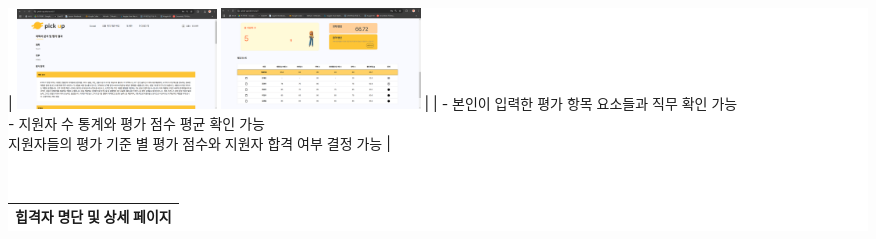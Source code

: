 | <img src="./public/images/분석결과.png" width="200"> <img src="./public/images/평점리스트.png" width="200"> |
| - 본인이 입력한 평가 항목 요소들과 직무 확인 가능<br/> - 지원자 수 통계와 평가 점수 평균 확인 가능 <br/> 지원자들의 평가 기준 별 평가 점수와 지원자 합격 여부 결정 가능 |

<br/>

| 힙격자 명단 및 상세 페이지 |
| :--------------: |